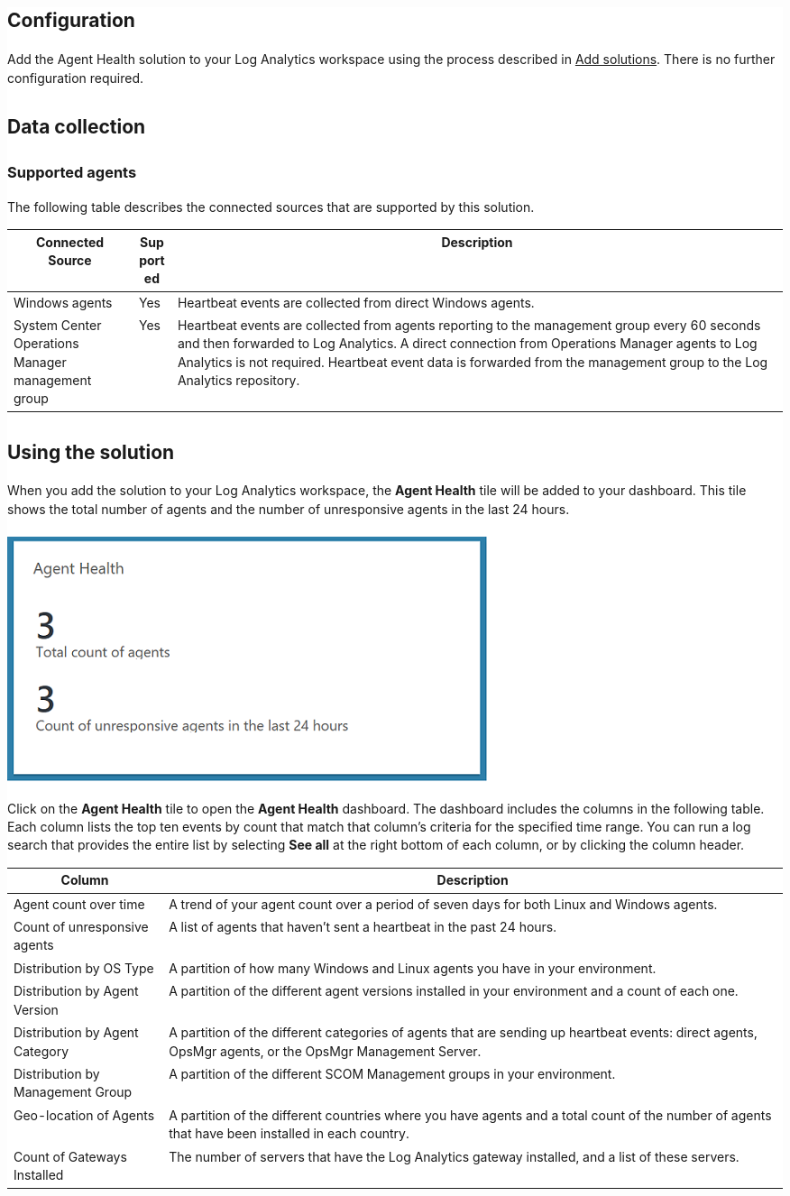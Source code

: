 ## Configuration
Add the Agent Health solution to your Log Analytics workspace using the process described in [Add solutions](solutions.md). There is no further configuration required.


## Data collection
### Supported agents
The following table describes the connected sources that are supported by this solution.

| Connected Source | Supported | Description |
| --- | --- | --- |
| Windows agents | Yes | Heartbeat events are collected from direct Windows agents.|
| System Center Operations Manager management group | Yes | Heartbeat events are collected from  agents reporting to the management group every 60 seconds and then forwarded to Log Analytics. A direct connection from Operations Manager agents to Log Analytics is not required. Heartbeat event data is forwarded from the management group to the Log Analytics repository.|

## Using the solution
When you add the solution to your Log Analytics workspace, the **Agent Health** tile will be added to your dashboard. This tile shows the total number of agents and the number of unresponsive agents in the last 24 hours.<br><br> ![Agent Health Solution tile on dashboard](./media/solution-agenthealth/agenthealth-solution-tile-homepage.png)

Click on the **Agent Health** tile to open the **Agent Health** dashboard.  The dashboard includes the columns in the following table. Each column lists the top ten events by count that match that column’s criteria for the specified time range. You can run a log search that provides the entire list by selecting **See all** at the right bottom of each column, or by clicking the column header.

| Column | Description |
|--------|-------------|
| Agent count over time | A trend of your agent count over a period of seven days for both Linux and Windows agents.|
| Count of unresponsive agents | A list of agents that haven’t sent a heartbeat in the past 24 hours.|
| Distribution by OS Type | A partition of how many Windows and Linux agents you have in your environment.|
| Distribution by Agent Version | A partition of the different agent versions installed in your environment and a count of each one.|
| Distribution by Agent Category | A partition of the different categories of agents that are sending up heartbeat events: direct agents, OpsMgr agents, or the OpsMgr Management Server.|
| Distribution by Management Group | A partition of the different SCOM Management groups in your environment.|
| Geo-location of Agents | A partition of the different countries where you have agents and a total count of the number of agents that have been installed in each country.|
| Count of Gateways Installed | The number of servers that have the Log Analytics gateway installed, and a list of these servers.|
